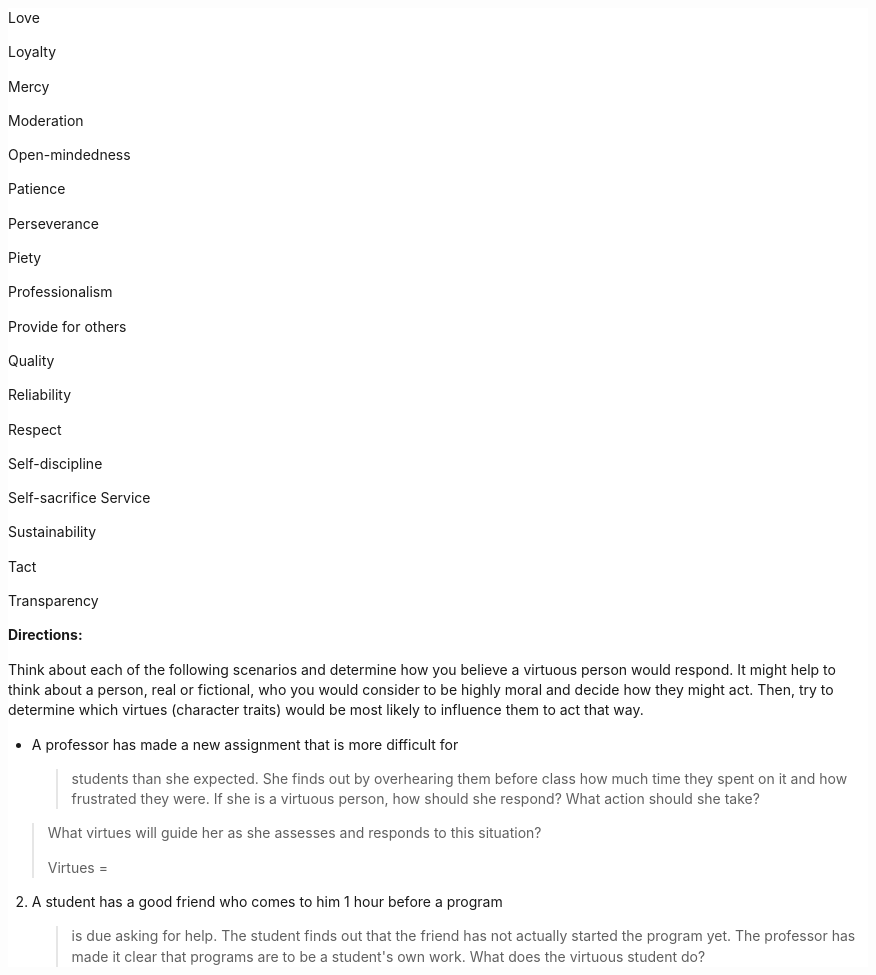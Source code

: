 Love

Loyalty

Mercy

Moderation

Open-mindedness

Patience

Perseverance

Piety

Professionalism

Provide for others

Quality

Reliability

Respect

Self-discipline

Self-sacrifice Service

Sustainability

Tact

Transparency

**Directions:**

Think about each of the following scenarios and determine how you
believe a virtuous person would respond. It might help to think about a
person, real or fictional, who you would consider to be highly moral and
decide how they might act. Then, try to determine which virtues
(character traits) would be most likely to influence them to act that
way.

-   A professor has made a new assignment that is more difficult for
    > students than she expected. She finds out by overhearing them
    > before class how much time they spent on it and how frustrated
    > they were. If she is a virtuous person, how should she respond?
    > What action should she take?

> What virtues will guide her as she assesses and responds to this
> situation?
>
> Virtues =

2.  A student has a good friend who comes to him 1 hour before a program
    > is due asking for help. The student finds out that the friend has
    > not actually started the program yet. The professor has made it
    > clear that programs are to be a student's own work. What does the
    > virtuous student do?
